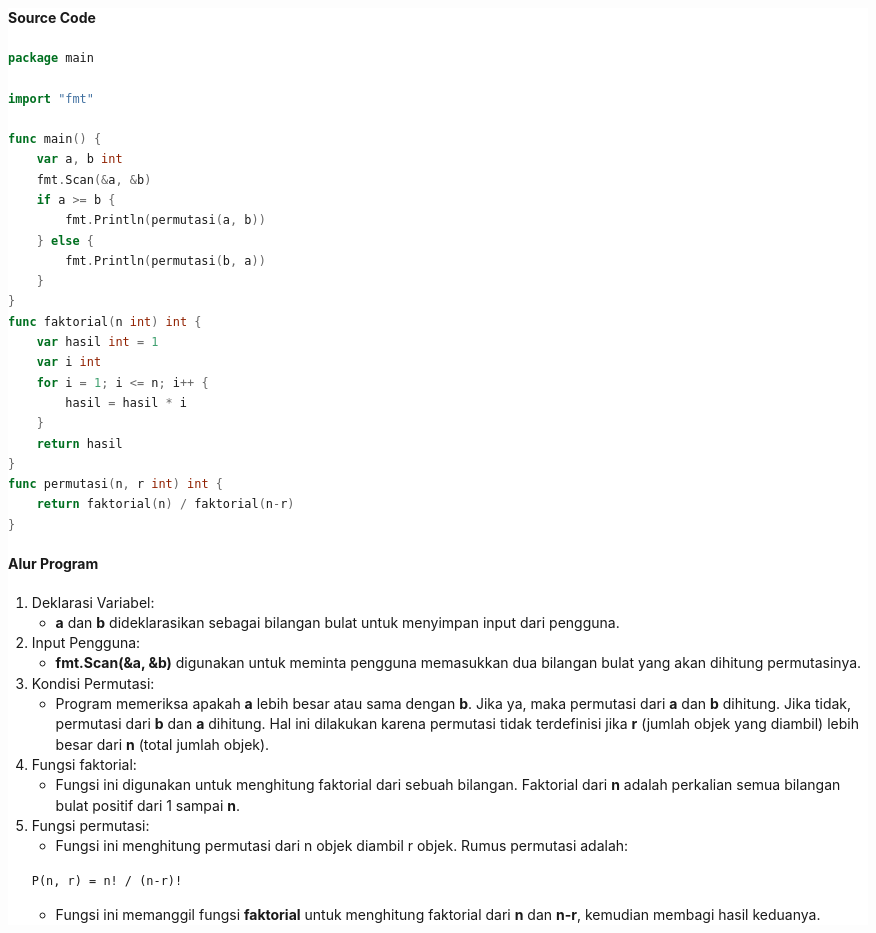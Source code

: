 #### Source Code

```go
package main

import "fmt"

func main() {
	var a, b int
	fmt.Scan(&a, &b)
	if a >= b {
		fmt.Println(permutasi(a, b))
	} else {
		fmt.Println(permutasi(b, a))
	}
}
func faktorial(n int) int {
	var hasil int = 1
	var i int
	for i = 1; i <= n; i++ {
		hasil = hasil * i
	}
	return hasil
}
func permutasi(n, r int) int {
	return faktorial(n) / faktorial(n-r)
}
```

#### Alur Program

1. Deklarasi Variabel:
    * **a** dan **b** dideklarasikan sebagai bilangan bulat untuk menyimpan input dari pengguna.
2. Input Pengguna:
    * **fmt.Scan(&a, &b)** digunakan untuk meminta pengguna memasukkan dua bilangan bulat yang akan dihitung permutasinya.
3. Kondisi Permutasi:
    * Program memeriksa apakah **a** lebih besar atau sama dengan **b**. Jika ya, maka permutasi dari **a** dan **b** dihitung. Jika tidak, permutasi dari **b** dan **a** dihitung. Hal ini dilakukan karena permutasi tidak terdefinisi jika **r** (jumlah objek yang diambil) lebih besar dari **n** (total jumlah objek).
4. Fungsi faktorial:
    * Fungsi ini digunakan untuk menghitung faktorial dari sebuah bilangan. Faktorial dari **n** adalah perkalian semua bilangan bulat positif dari 1 sampai **n**.
5. Fungsi permutasi:
    * Fungsi ini menghitung permutasi dari n objek diambil r objek. Rumus permutasi adalah:
    ```
    P(n, r) = n! / (n-r)!
    ```
    * Fungsi ini memanggil fungsi **faktorial** untuk menghitung faktorial dari **n** dan **n-r**, kemudian membagi hasil keduanya.
